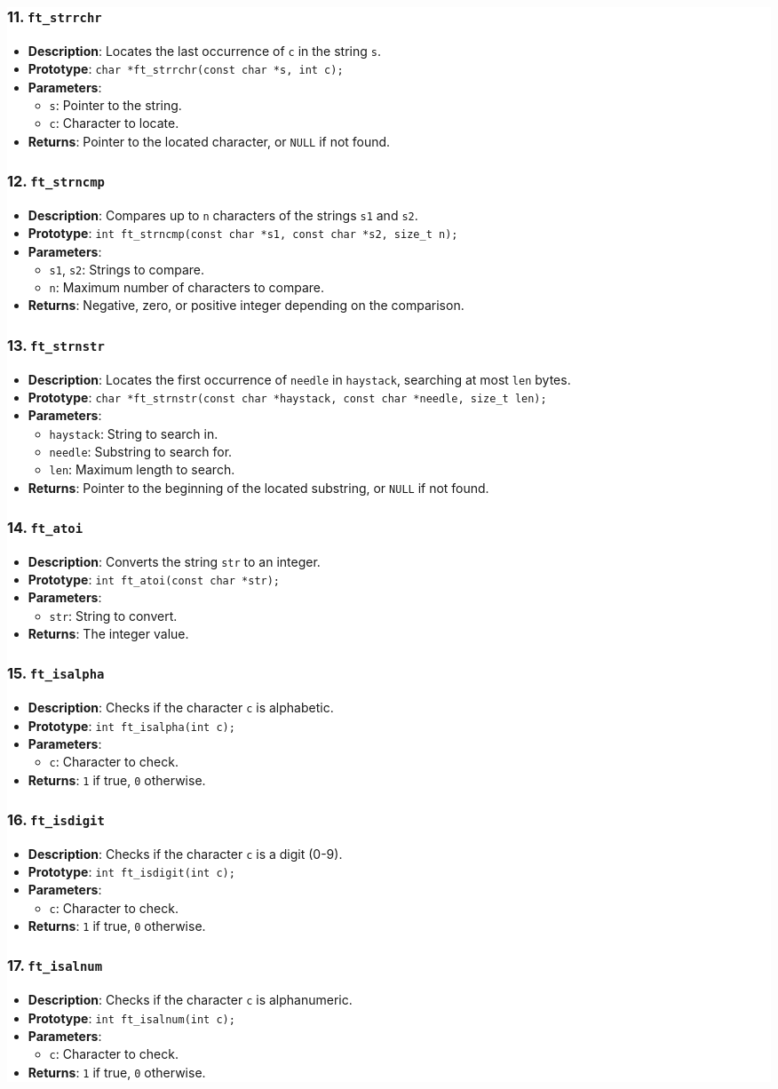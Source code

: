 ### 11. `ft_strrchr`
- **Description**: Locates the last occurrence of `c` in the string `s`.
- **Prototype**: `char *ft_strrchr(const char *s, int c);`
- **Parameters**:
  - `s`: Pointer to the string.
  - `c`: Character to locate.
- **Returns**: Pointer to the located character, or `NULL` if not found.

### 12. `ft_strncmp`
- **Description**: Compares up to `n` characters of the strings `s1` and `s2`.
- **Prototype**: `int ft_strncmp(const char *s1, const char *s2, size_t n);`
- **Parameters**:
  - `s1`, `s2`: Strings to compare.
  - `n`: Maximum number of characters to compare.
- **Returns**: Negative, zero, or positive integer depending on the comparison.

### 13. `ft_strnstr`
- **Description**: Locates the first occurrence of `needle` in `haystack`, searching at most `len` bytes.
- **Prototype**: `char *ft_strnstr(const char *haystack, const char *needle, size_t len);`
- **Parameters**:
  - `haystack`: String to search in.
  - `needle`: Substring to search for.
  - `len`: Maximum length to search.
- **Returns**: Pointer to the beginning of the located substring, or `NULL` if not found.

### 14. `ft_atoi`
- **Description**: Converts the string `str` to an integer.
- **Prototype**: `int ft_atoi(const char *str);`
- **Parameters**:
  - `str`: String to convert.
- **Returns**: The integer value.

### 15. `ft_isalpha`
- **Description**: Checks if the character `c` is alphabetic.
- **Prototype**: `int ft_isalpha(int c);`
- **Parameters**:
  - `c`: Character to check.
- **Returns**: `1` if true, `0` otherwise.

### 16. `ft_isdigit`
- **Description**: Checks if the character `c` is a digit (0-9).
- **Prototype**: `int ft_isdigit(int c);`
- **Parameters**:
  - `c`: Character to check.
- **Returns**: `1` if true, `0` otherwise.

### 17. `ft_isalnum`
- **Description**: Checks if the character `c` is alphanumeric.
- **Prototype**: `int ft_isalnum(int c);`
- **Parameters**:
  - `c`: Character to check.
- **Returns**: `1` if true, `0` otherwise.
